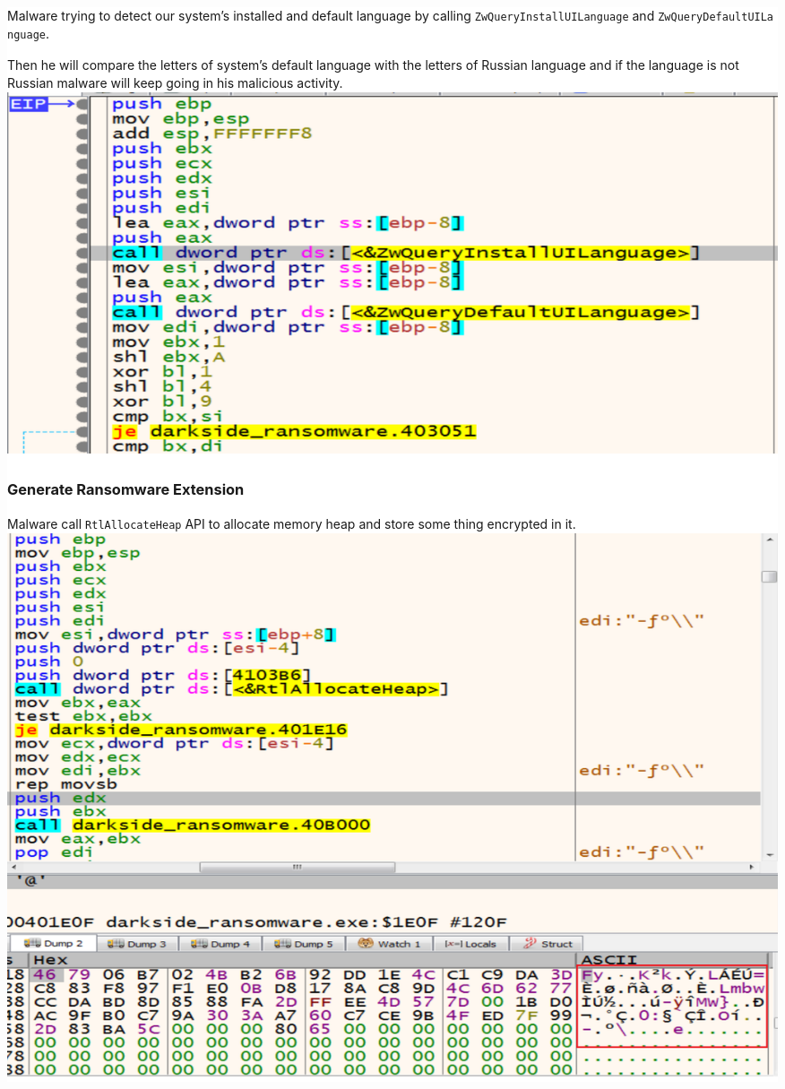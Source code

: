 Malware trying to detect our system’s installed and default language by calling `ZwQueryInstallUILanguage` and `ZwQueryDefaultUILanguage`.

Then he will compare the letters of system’s default language with the letters of Russian language and if the language is not Russian malware will keep going in his malicious activity.
![alt text](figure19.png)

### Generate Ransomware Extension

Malware call `RtlAllocateHeap` API to allocate memory heap and store some thing encrypted in it.
![alt text](figure20.png)
